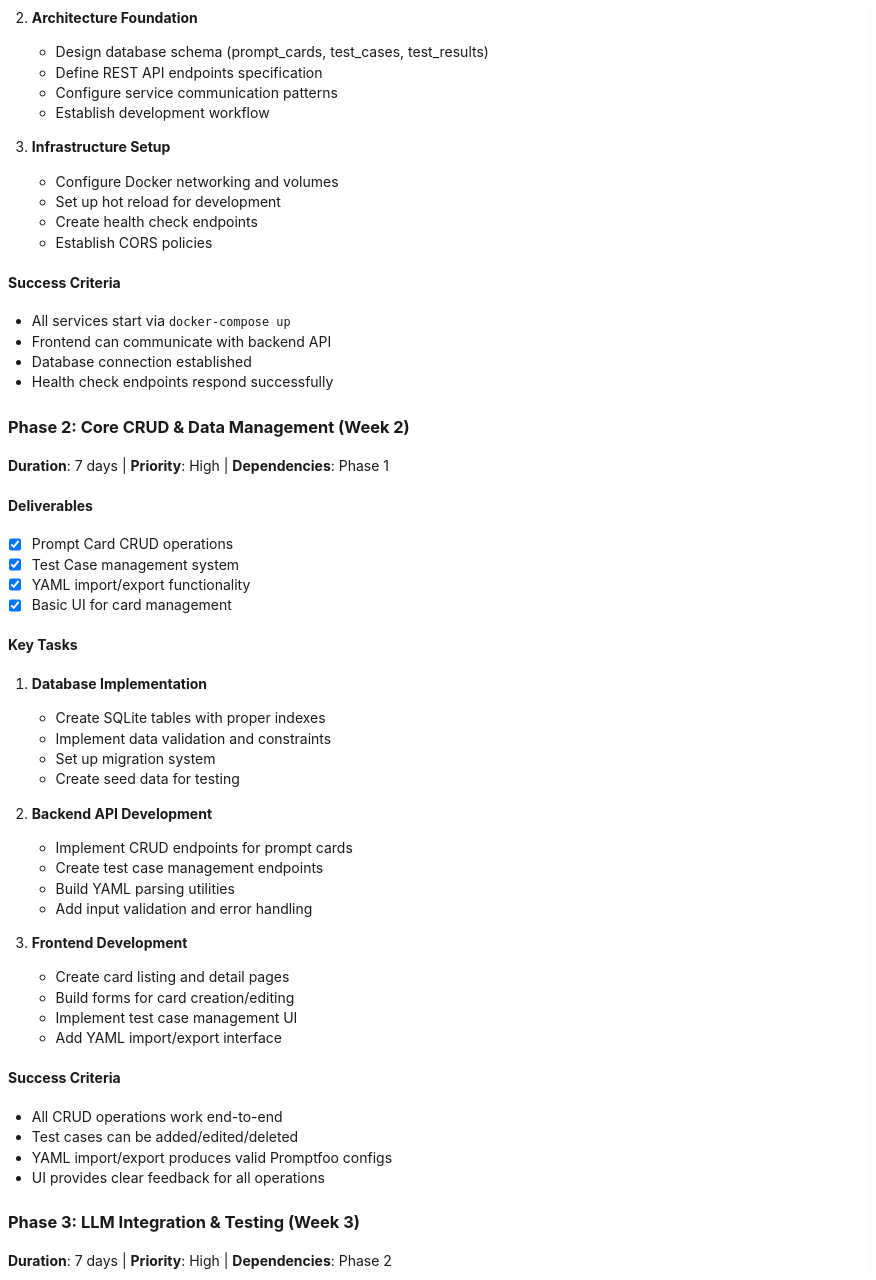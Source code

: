 2. **Architecture Foundation**
   - Design database schema (prompt_cards, test_cases, test_results)
   - Define REST API endpoints specification
   - Configure service communication patterns
   - Establish development workflow

3. **Infrastructure Setup**
   - Configure Docker networking and volumes
   - Set up hot reload for development
   - Create health check endpoints
   - Establish CORS policies

#### Success Criteria
- All services start via `docker-compose up`
- Frontend can communicate with backend API
- Database connection established
- Health check endpoints respond successfully

### Phase 2: Core CRUD & Data Management (Week 2)
**Duration**: 7 days | **Priority**: High | **Dependencies**: Phase 1

#### Deliverables
- [x] Prompt Card CRUD operations
- [x] Test Case management system
- [x] YAML import/export functionality
- [x] Basic UI for card management

#### Key Tasks
1. **Database Implementation**
   - Create SQLite tables with proper indexes
   - Implement data validation and constraints
   - Set up migration system
   - Create seed data for testing

2. **Backend API Development**
   - Implement CRUD endpoints for prompt cards
   - Create test case management endpoints
   - Build YAML parsing utilities
   - Add input validation and error handling

3. **Frontend Development**
   - Create card listing and detail pages
   - Build forms for card creation/editing
   - Implement test case management UI
   - Add YAML import/export interface

#### Success Criteria
- All CRUD operations work end-to-end
- Test cases can be added/edited/deleted
- YAML import/export produces valid Promptfoo configs
- UI provides clear feedback for all operations

### Phase 3: LLM Integration & Testing (Week 3)
**Duration**: 7 days | **Priority**: High | **Dependencies**: Phase 2
